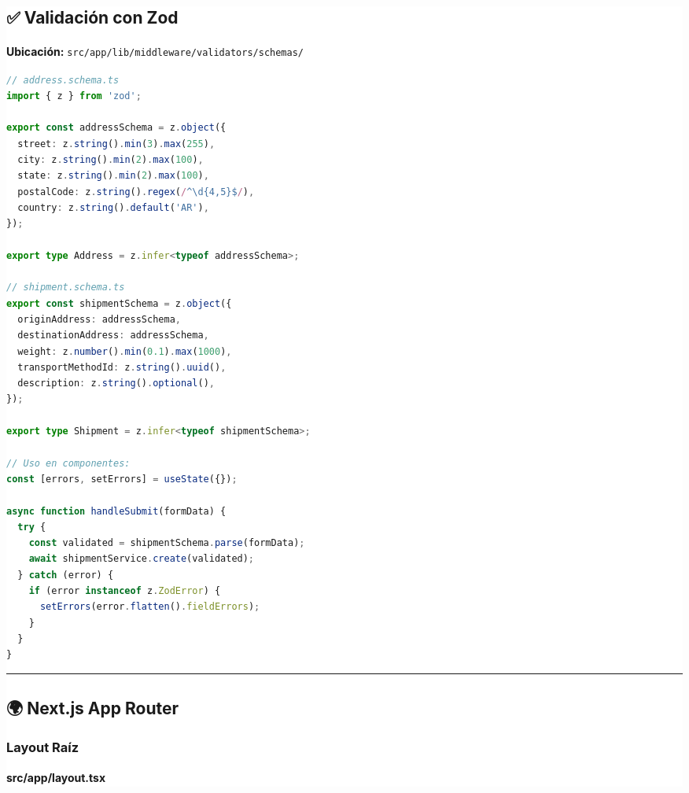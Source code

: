 ## ✅ Validación con Zod

**Ubicación:** `src/app/lib/middleware/validators/schemas/`

```typescript
// address.schema.ts
import { z } from 'zod';

export const addressSchema = z.object({
  street: z.string().min(3).max(255),
  city: z.string().min(2).max(100),
  state: z.string().min(2).max(100),
  postalCode: z.string().regex(/^\d{4,5}$/),
  country: z.string().default('AR'),
});

export type Address = z.infer<typeof addressSchema>;

// shipment.schema.ts
export const shipmentSchema = z.object({
  originAddress: addressSchema,
  destinationAddress: addressSchema,
  weight: z.number().min(0.1).max(1000),
  transportMethodId: z.string().uuid(),
  description: z.string().optional(),
});

export type Shipment = z.infer<typeof shipmentSchema>;

// Uso en componentes:
const [errors, setErrors] = useState({});

async function handleSubmit(formData) {
  try {
    const validated = shipmentSchema.parse(formData);
    await shipmentService.create(validated);
  } catch (error) {
    if (error instanceof z.ZodError) {
      setErrors(error.flatten().fieldErrors);
    }
  }
}
```

---

## 🌍 Next.js App Router

### Layout Raíz

**src/app/layout.tsx**
